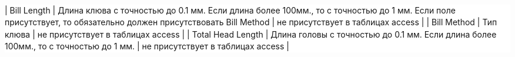 | Bill Length                    | Длина клюва с точностью до 0.1 мм. Если длина более 100мм., то с точностью до 1 мм. Если поле присутствует, то обязательно должен присутствовать Bill Method                                                                                                                                                                                                                       | не присутствует в таблицах access                                                                                                                                                                                                                                                                                                                                                                                                                                                                                                                                                                                                                                                                                                                                                                                                                                                                                                                                                                                                                                                                                                         |
| Bill Method                    | Тип клюва                                                                                                                                                                                                                                                                                                                                                                          | не присутствует в таблицах access                                                                                                                                                                                                                                                                                                                                                                                                                                                                                                                                                                                                                                                                                                                                                                                                                                                                                                                                                                                                                                                                                                         |
| Total Head Length              | Длина головы с точностью до 0.1 мм. Если длина более 100мм., то с точностью до 1 мм.                                                                                                                                                                                                                                                                                               | не присутствует в таблицах access                                                                                                                                                                                                                                                                                                                                                                                                                                                                                                                                                                                                                                                                                                                                                                                                                                                                                                                                                                                                                                                                                                         |